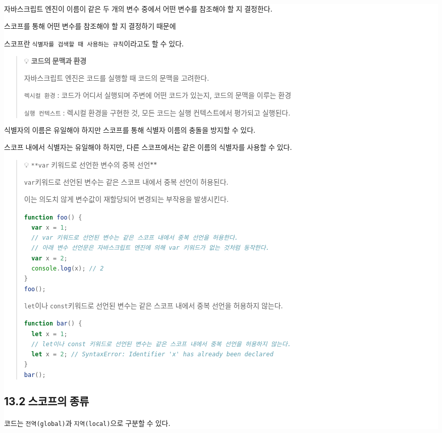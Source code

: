 자바스크립트 엔진이 이름이 같은 두 개의 변수 중에서 어떤 변수를 참조해야 할 지 결정한다.

스코프를 통해 어떤 변수를 참조해야 할 지 결정하기 때문에

스코프란 `식별자를 검색할 때 사용하는 규칙`이라고도 할 수 있다.

> 💡 **코드의 문맥과 환경**
> 
> 
> 자바스크립트 엔진은 코드를 실행할 때 코드의 문맥을 고려한다.
> 
> `렉시컬 환경` : 코드가 어디서 실행되며 주변에 어떤 코드가 있는지, 코드의 문맥을 이루는 환경
> 
> `실행 컨텍스트` : 렉시컬 환경을 구현한 것, 모든 코드는 실행 컨텍스트에서 평가되고 실행된다.
> 

식별자의 이름은 유일해야 하지만 스코프를 통해 식별자 이름의 충돌을 방지할 수 있다.

스코프 내에서 식별자는 유일해야 하지만, 다른 스코프에서는 같은 이름의 식별자를 사용할 수 있다.

> 💡 `**var` 키워드로 선언한 변수의 중복 선언**
> 
> 
> `var`키워드로 선언된 변수는 같은 스코프 내에서 중복 선언이 허용된다.
> 
> 이는 의도치 않게 변수값이 재할당되어 변경되는 부작용을 발생시킨다.
> 
> ```jsx
> function foo() {
>   var x = 1;
>   // var 키워드로 선언된 변수는 같은 스코프 내에서 중복 선언을 허용한다.
>   // 아래 변수 선언문은 자바스크립트 엔진에 의해 var 키워드가 없는 것처럼 동작한다.
>   var x = 2;
>   console.log(x); // 2
> }
> foo();
> ```
> 
> `let`이나 `const`키워드로 선언된 변수는 같은 스코프 내에서 중복 선언을 허용하지 않는다.
> 
> ```jsx
> function bar() {
>   let x = 1;
>   // let이나 const 키워드로 선언된 변수는 같은 스코프 내에서 중복 선언을 허용하지 않는다.
>   let x = 2; // SyntaxError: Identifier 'x' has already been declared
> }
> bar();
> ```
> 

## 13.2 스코프의 종류

코드는 `전역(global)`과 `지역(local)`으로 구분할 수 있다.
